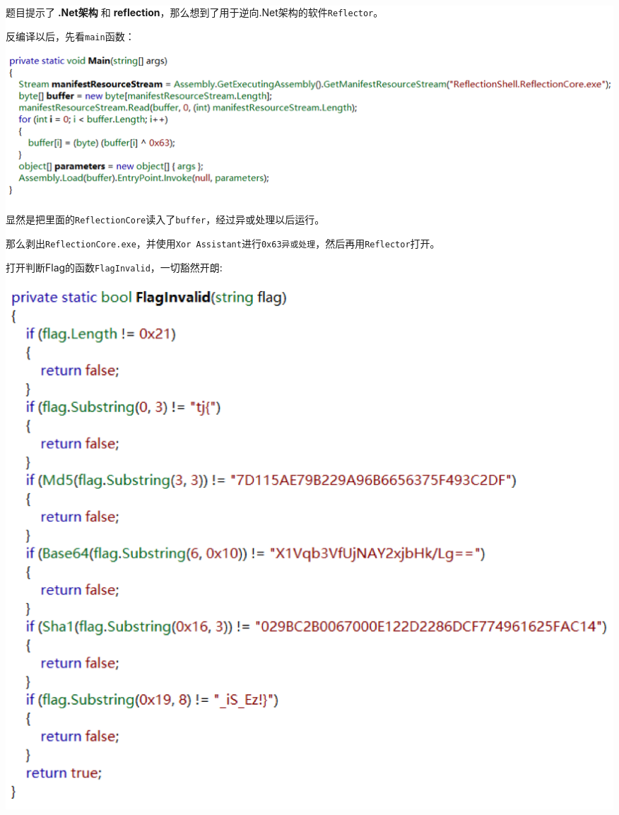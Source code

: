 题目提示了 **.Net架构** 和 **reflection**，那么想到了用于逆向.Net架构的软件`Reflector`。

反编译以后，先看`main`函数：

![](pics/0x020.png)

显然是把里面的`ReflectionCore`读入了`buffer`，经过异或处理以后运行。

那么剥出`ReflectionCore.exe`，并使用`Xor Assistant`进行`0x63异或处理`，然后再用`Reflector`打开。

打开判断Flag的函数`FlagInvalid`，一切豁然开朗:

![](pics/0x021.png)
